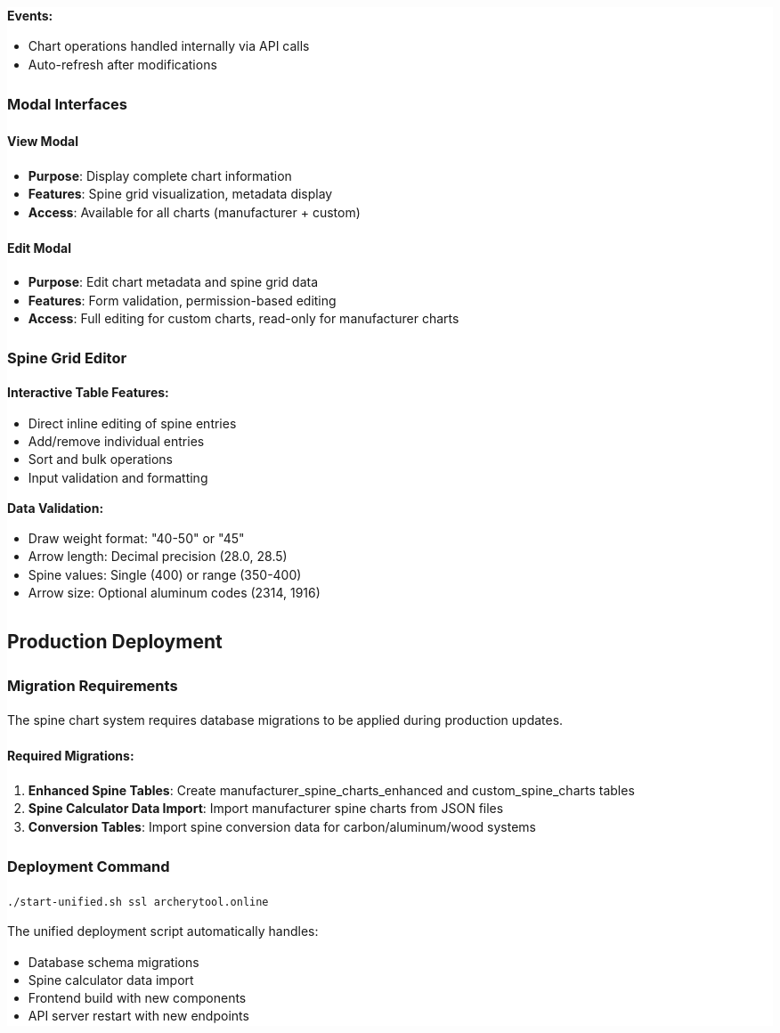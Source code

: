 **Events:**
- Chart operations handled internally via API calls
- Auto-refresh after modifications

### Modal Interfaces

#### View Modal
- **Purpose**: Display complete chart information
- **Features**: Spine grid visualization, metadata display
- **Access**: Available for all charts (manufacturer + custom)

#### Edit Modal  
- **Purpose**: Edit chart metadata and spine grid data
- **Features**: Form validation, permission-based editing
- **Access**: Full editing for custom charts, read-only for manufacturer charts

### Spine Grid Editor

**Interactive Table Features:**
- Direct inline editing of spine entries
- Add/remove individual entries  
- Sort and bulk operations
- Input validation and formatting

**Data Validation:**
- Draw weight format: "40-50" or "45" 
- Arrow length: Decimal precision (28.0, 28.5)
- Spine values: Single (400) or range (350-400)
- Arrow size: Optional aluminum codes (2314, 1916)

## Production Deployment

### Migration Requirements

The spine chart system requires database migrations to be applied during production updates.

#### Required Migrations:
1. **Enhanced Spine Tables**: Create manufacturer_spine_charts_enhanced and custom_spine_charts tables
2. **Spine Calculator Data Import**: Import manufacturer spine charts from JSON files
3. **Conversion Tables**: Import spine conversion data for carbon/aluminum/wood systems

### Deployment Command
```bash
./start-unified.sh ssl archerytool.online
```

The unified deployment script automatically handles:
- Database schema migrations
- Spine calculator data import
- Frontend build with new components
- API server restart with new endpoints
